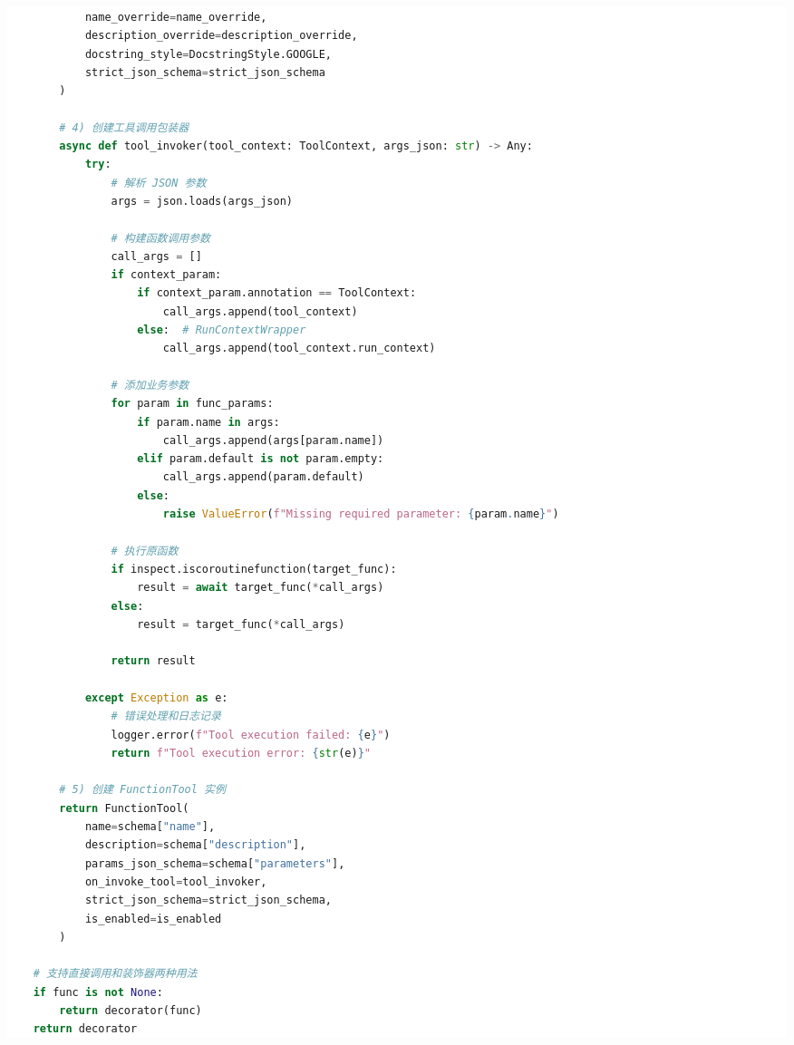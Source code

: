 ```python
            name_override=name_override,
            description_override=description_override,
            docstring_style=DocstringStyle.GOOGLE,
            strict_json_schema=strict_json_schema
        )
        
        # 4) 创建工具调用包装器
        async def tool_invoker(tool_context: ToolContext, args_json: str) -> Any:
            try:
                # 解析 JSON 参数
                args = json.loads(args_json)
                
                # 构建函数调用参数
                call_args = []
                if context_param:
                    if context_param.annotation == ToolContext:
                        call_args.append(tool_context)
                    else:  # RunContextWrapper
                        call_args.append(tool_context.run_context)
                
                # 添加业务参数
                for param in func_params:
                    if param.name in args:
                        call_args.append(args[param.name])
                    elif param.default is not param.empty:
                        call_args.append(param.default)
                    else:
                        raise ValueError(f"Missing required parameter: {param.name}")
                
                # 执行原函数
                if inspect.iscoroutinefunction(target_func):
                    result = await target_func(*call_args)
                else:
                    result = target_func(*call_args)
                
                return result
                
            except Exception as e:
                # 错误处理和日志记录
                logger.error(f"Tool execution failed: {e}")
                return f"Tool execution error: {str(e)}"
        
        # 5) 创建 FunctionTool 实例
        return FunctionTool(
            name=schema["name"],
            description=schema["description"],
            params_json_schema=schema["parameters"],
            on_invoke_tool=tool_invoker,
            strict_json_schema=strict_json_schema,
            is_enabled=is_enabled
        )
    
    # 支持直接调用和装饰器两种用法
    if func is not None:
        return decorator(func)
    return decorator
```
